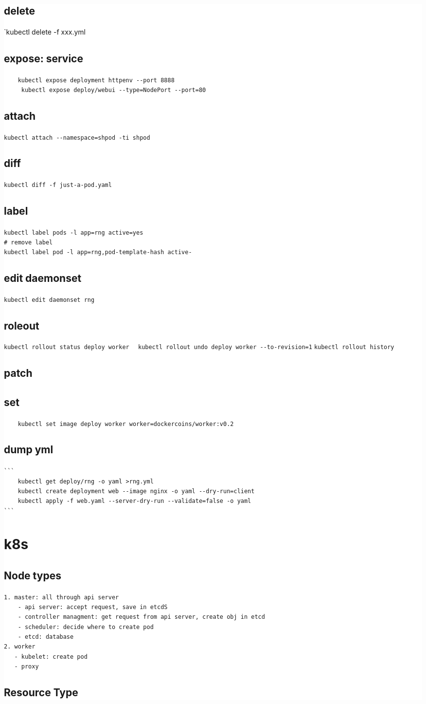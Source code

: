 ## delete
`kubectl delete -f xxx.yml

## expose:  service
```
    kubectl expose deployment httpenv --port 8888
     kubectl expose deploy/webui --type=NodePort --port=80

```
## attach
`kubectl attach --namespace=shpod -ti shpod`
## diff
`kubectl diff -f just-a-pod.yaml`
## label
```
kubectl label pods -l app=rng active=yes
# remove label
kubectl label pod -l app=rng,pod-template-hash active-
```
## edit daemonset
`kubectl edit daemonset rng`

## roleout
`kubectl rollout status deploy worker  `
`kubectl rollout undo deploy worker --to-revision=1`
`kubectl rollout history` 

## patch

## set
```
    kubectl set image deploy worker worker=dockercoins/worker:v0.2
```
## dump yml 
    ```
        kubectl get deploy/rng -o yaml >rng.yml
        kubectl create deployment web --image nginx -o yaml --dry-run=client
        kubectl apply -f web.yaml --server-dry-run --validate=false -o yaml
    ```

# k8s 
## Node types
    1. master: all through api server
        - api server: accept request, save in etcdS         
        - controller managment: get request from api server, create obj in etcd        
        - scheduler: decide where to create pod
        - etcd: database
    2. worker
       - kubelet: create pod
       - proxy
## Resource Type